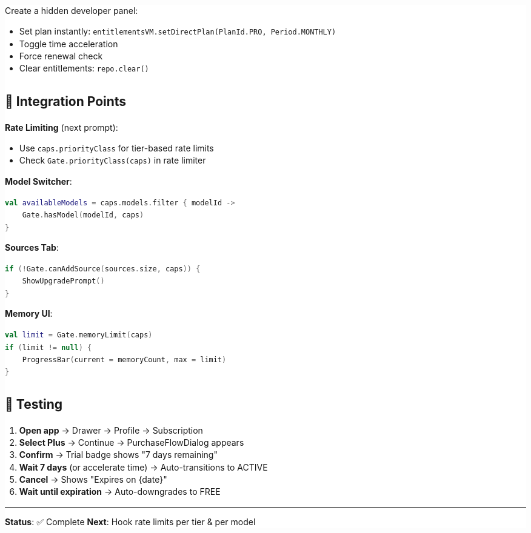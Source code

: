 Create a hidden developer panel:
- Set plan instantly: `entitlementsVM.setDirectPlan(PlanId.PRO, Period.MONTHLY)`
- Toggle time acceleration
- Force renewal check
- Clear entitlements: `repo.clear()`

## 🔗 Integration Points

**Rate Limiting** (next prompt):
- Use `caps.priorityClass` for tier-based rate limits
- Check `Gate.priorityClass(caps)` in rate limiter

**Model Switcher**:
```kotlin
val availableModels = caps.models.filter { modelId ->
    Gate.hasModel(modelId, caps)
}
```

**Sources Tab**:
```kotlin
if (!Gate.canAddSource(sources.size, caps)) {
    ShowUpgradePrompt()
}
```

**Memory UI**:
```kotlin
val limit = Gate.memoryLimit(caps)
if (limit != null) {
    ProgressBar(current = memoryCount, max = limit)
}
```

## 🧪 Testing

1. **Open app** → Drawer → Profile → Subscription
2. **Select Plus** → Continue → PurchaseFlowDialog appears
3. **Confirm** → Trial badge shows "7 days remaining"
4. **Wait 7 days** (or accelerate time) → Auto-transitions to ACTIVE
5. **Cancel** → Shows "Expires on {date}"
6. **Wait until expiration** → Auto-downgrades to FREE

---

**Status**: ✅ Complete
**Next**: Hook rate limits per tier & per model
